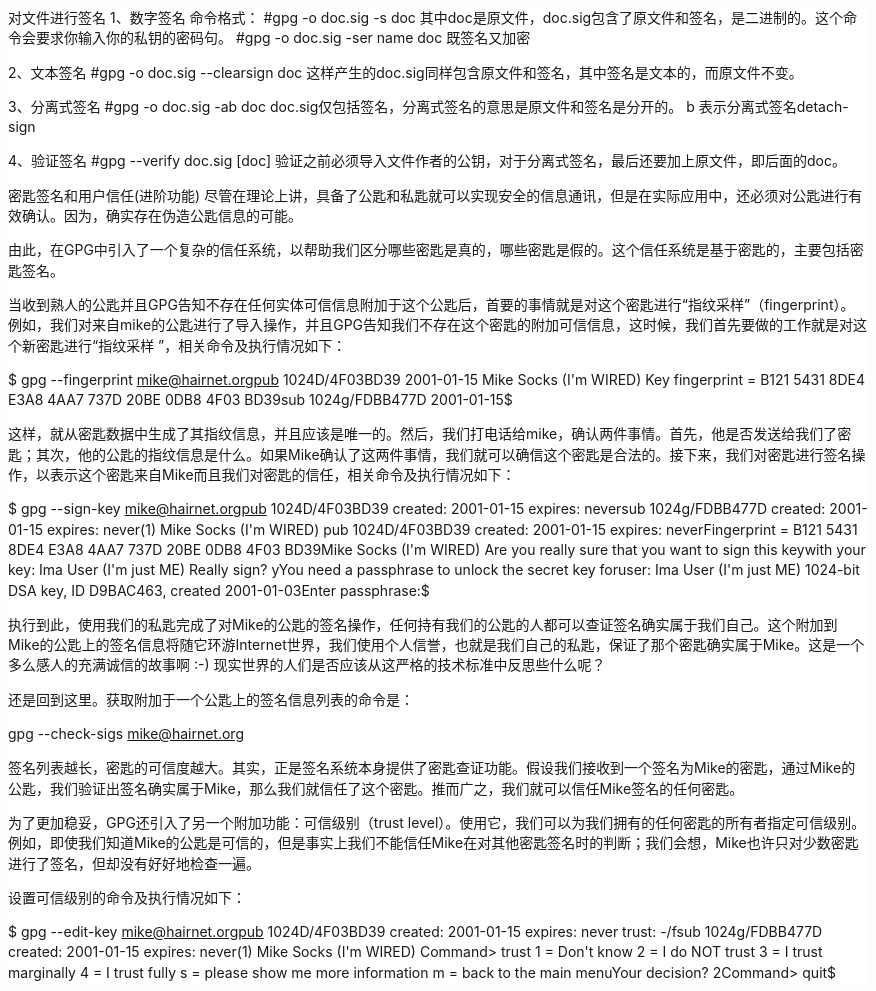 对文件进行签名
1、数字签名
命令格式：
#gpg -o doc.sig -s doc
其中doc是原文件，doc.sig包含了原文件和签名，是二进制的。这个命令会要求你输入你的私钥的密码句。
#gpg -o doc.sig -ser name doc
既签名又加密

2、文本签名
#gpg -o doc.sig --clearsign doc
这样产生的doc.sig同样包含原文件和签名，其中签名是文本的，而原文件不变。

3、分离式签名
#gpg -o doc.sig -ab doc
doc.sig仅包括签名，分离式签名的意思是原文件和签名是分开的。
b 表示分离式签名detach-sign

4、验证签名
#gpg --verify doc.sig [doc]
验证之前必须导入文件作者的公钥，对于分离式签名，最后还要加上原文件，即后面的doc。

密匙签名和用户信任(进阶功能)
尽管在理论上讲，具备了公匙和私匙就可以实现安全的信息通讯，但是在实际应用中，还必须对公匙进行有效确认。因为，确实存在伪造公匙信息的可能。

由此，在GPG中引入了一个复杂的信任系统，以帮助我们区分哪些密匙是真的，哪些密匙是假的。这个信任系统是基于密匙的，主要包括密匙签名。

当收到熟人的公匙并且GPG告知不存在任何实体可信信息附加于这个公匙后，首要的事情就是对这个密匙进行“指纹采样”（fingerprint）。例如，我们对来自mike的公匙进行了导入操作，并且GPG告知我们不存在这个密匙的附加可信信息，这时候，我们首先要做的工作就是对这个新密匙进行“指纹采样 ”，相关命令及执行情况如下：

$ gpg --fingerprint mike@hairnet.orgpub 1024D/4F03BD39 2001-01-15 Mike Socks (I'm WIRED) Key fingerprint = B121 5431 8DE4 E3A8 4AA7 737D 20BE 0DB8 4F03 BD39sub 1024g/FDBB477D 2001-01-15$

这样，就从密匙数据中生成了其指纹信息，并且应该是唯一的。然后，我们打电话给mike，确认两件事情。首先，他是否发送给我们了密匙；其次，他的公匙的指纹信息是什么。如果Mike确认了这两件事情，我们就可以确信这个密匙是合法的。接下来，我们对密匙进行签名操作，以表示这个密匙来自Mike而且我们对密匙的信任，相关命令及执行情况如下：

$ gpg --sign-key mike@hairnet.orgpub 1024D/4F03BD39 created: 2001-01-15 expires: neversub 1024g/FDBB477D created: 2001-01-15 expires: never(1) Mike Socks (I'm WIRED) pub 1024D/4F03BD39 created: 2001-01-15 expires: neverFingerprint = B121 5431 8DE4 E3A8 4AA7 737D 20BE 0DB8 4F03 BD39Mike Socks (I'm WIRED) Are you really sure that you want to sign this keywith your key: Ima User (I'm just ME) Really sign? yYou need a passphrase to unlock the secret key foruser: Ima User (I'm just ME) 1024-bit DSA key, ID D9BAC463, created 2001-01-03Enter passphrase:$

执行到此，使用我们的私匙完成了对Mike的公匙的签名操作，任何持有我们的公匙的人都可以查证签名确实属于我们自己。这个附加到Mike的公匙上的签名信息将随它环游Internet世界，我们使用个人信誉，也就是我们自己的私匙，保证了那个密匙确实属于Mike。这是一个多么感人的充满诚信的故事啊 :-) 现实世界的人们是否应该从这严格的技术标准中反思些什么呢？

还是回到这里。获取附加于一个公匙上的签名信息列表的命令是：

gpg --check-sigs mike@hairnet.org

签名列表越长，密匙的可信度越大。其实，正是签名系统本身提供了密匙查证功能。假设我们接收到一个签名为Mike的密匙，通过Mike的公匙，我们验证出签名确实属于Mike，那么我们就信任了这个密匙。推而广之，我们就可以信任Mike签名的任何密匙。

为了更加稳妥，GPG还引入了另一个附加功能：可信级别（trust level）。使用它，我们可以为我们拥有的任何密匙的所有者指定可信级别。例如，即使我们知道Mike的公匙是可信的，但是事实上我们不能信任Mike在对其他密匙签名时的判断；我们会想，Mike也许只对少数密匙进行了签名，但却没有好好地检查一遍。

设置可信级别的命令及执行情况如下：

$ gpg --edit-key mike@hairnet.orgpub 1024D/4F03BD39 created: 2001-01-15 expires: never trust: -/fsub 1024g/FDBB477D created: 2001-01-15 expires: never(1) Mike Socks (I'm WIRED) Command> trust 1 = Don't know 2 = I do NOT trust 3 = I trust marginally 4 = I trust fully s = please show me more information m = back to the main menuYour decision? 2Command> quit$
